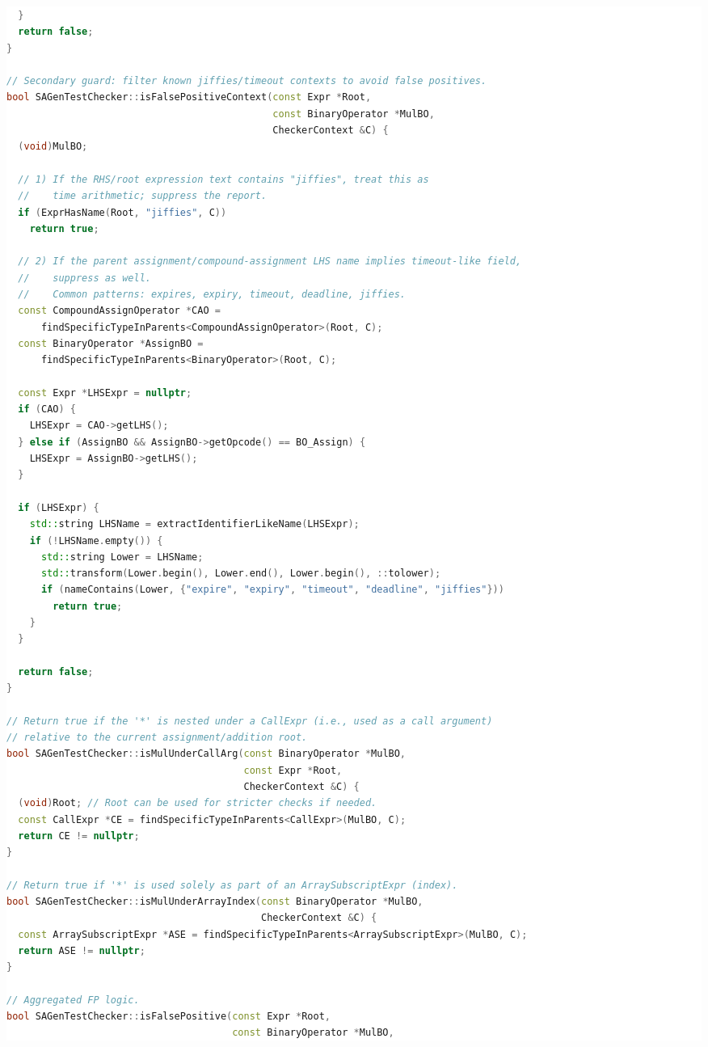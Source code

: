 ```cpp
  }
  return false;
}

// Secondary guard: filter known jiffies/timeout contexts to avoid false positives.
bool SAGenTestChecker::isFalsePositiveContext(const Expr *Root,
                                              const BinaryOperator *MulBO,
                                              CheckerContext &C) {
  (void)MulBO;

  // 1) If the RHS/root expression text contains "jiffies", treat this as
  //    time arithmetic; suppress the report.
  if (ExprHasName(Root, "jiffies", C))
    return true;

  // 2) If the parent assignment/compound-assignment LHS name implies timeout-like field,
  //    suppress as well.
  //    Common patterns: expires, expiry, timeout, deadline, jiffies.
  const CompoundAssignOperator *CAO =
      findSpecificTypeInParents<CompoundAssignOperator>(Root, C);
  const BinaryOperator *AssignBO =
      findSpecificTypeInParents<BinaryOperator>(Root, C);

  const Expr *LHSExpr = nullptr;
  if (CAO) {
    LHSExpr = CAO->getLHS();
  } else if (AssignBO && AssignBO->getOpcode() == BO_Assign) {
    LHSExpr = AssignBO->getLHS();
  }

  if (LHSExpr) {
    std::string LHSName = extractIdentifierLikeName(LHSExpr);
    if (!LHSName.empty()) {
      std::string Lower = LHSName;
      std::transform(Lower.begin(), Lower.end(), Lower.begin(), ::tolower);
      if (nameContains(Lower, {"expire", "expiry", "timeout", "deadline", "jiffies"}))
        return true;
    }
  }

  return false;
}

// Return true if the '*' is nested under a CallExpr (i.e., used as a call argument)
// relative to the current assignment/addition root.
bool SAGenTestChecker::isMulUnderCallArg(const BinaryOperator *MulBO,
                                         const Expr *Root,
                                         CheckerContext &C) {
  (void)Root; // Root can be used for stricter checks if needed.
  const CallExpr *CE = findSpecificTypeInParents<CallExpr>(MulBO, C);
  return CE != nullptr;
}

// Return true if '*' is used solely as part of an ArraySubscriptExpr (index).
bool SAGenTestChecker::isMulUnderArrayIndex(const BinaryOperator *MulBO,
                                            CheckerContext &C) {
  const ArraySubscriptExpr *ASE = findSpecificTypeInParents<ArraySubscriptExpr>(MulBO, C);
  return ASE != nullptr;
}

// Aggregated FP logic.
bool SAGenTestChecker::isFalsePositive(const Expr *Root,
                                       const BinaryOperator *MulBO,
```